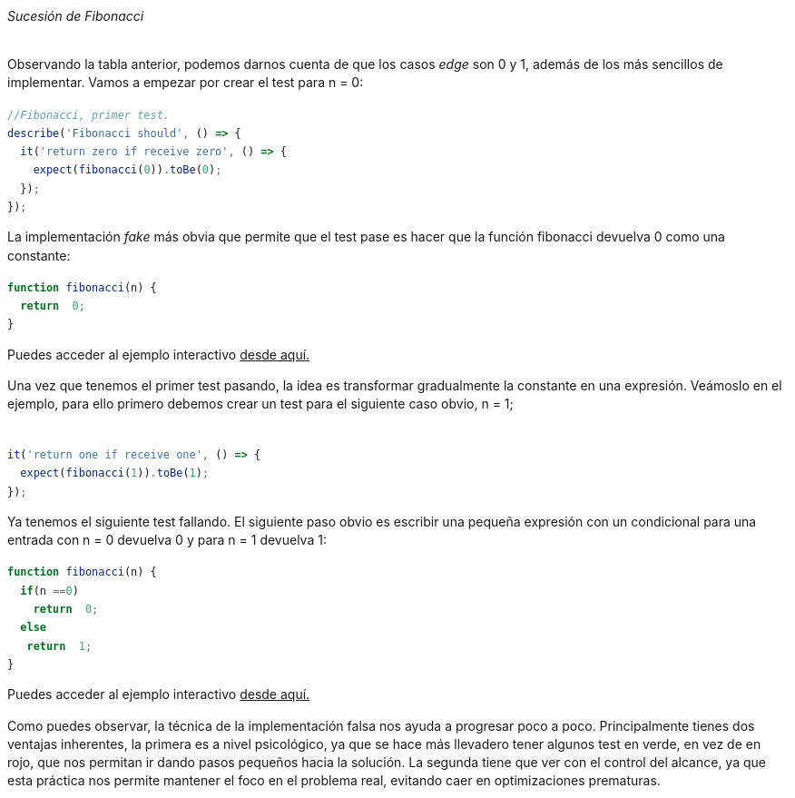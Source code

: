 ###### Sucesión de Fibonacci

Observando la tabla anterior, podemos darnos cuenta de que los casos *edge* son 0 y 1, además de los más sencillos de implementar. Vamos a empezar por crear el test para n = 0:

```javascript
//Fibonacci, primer test.
describe('Fibonacci should', () => {
  it('return zero if receive zero', () => {
    expect(fibonacci(0)).toBe(0);
  });
});
```

La implementación *fake* más obvia que permite que el test pase es hacer que la función fibonacci devuelva 0 como una constante:

```javascript
function fibonacci(n) {
  return  0;
}
```

Puedes acceder al ejemplo interactivo [desde aquí.](https://repl.it/@SoftwareCrafter/TDD-Fibonnacci)

Una vez que tenemos el primer test pasando, la idea es transformar gradualmente la constante en una expresión. Veámoslo en el ejemplo, para ello primero debemos crear un test para el siguiente caso obvio, n = 1;

```javascript

it('return one if receive one', () => {
  expect(fibonacci(1)).toBe(1);
});
```


Ya tenemos el siguiente test fallando. El siguiente paso obvio es escribir una pequeña expresión con un condicional para una entrada con n = 0 devuelva 0 y para n = 1 devuelva 1:

```javascript
function fibonacci(n) {
  if(n ==0)
    return  0;
  else
   return  1;
}
```


Puedes acceder al ejemplo interactivo [desde aquí.](https://repl.it/@SoftwareCrafter/TDD-Fibonnacci-1)

Como puedes observar, la técnica de la implementación falsa nos ayuda a progresar poco a poco. Principalmente tienes dos ventajas inherentes, la primera es a nivel psicológico, ya que se hace más llevadero tener algunos test en verde, en vez de en rojo, que nos permitan ir dando pasos pequeños hacia la solución. La segunda tiene que ver con el control del alcance, ya que esta práctica nos permite mantener el foco en el problema real, evitando caer en optimizaciones prematuras.

